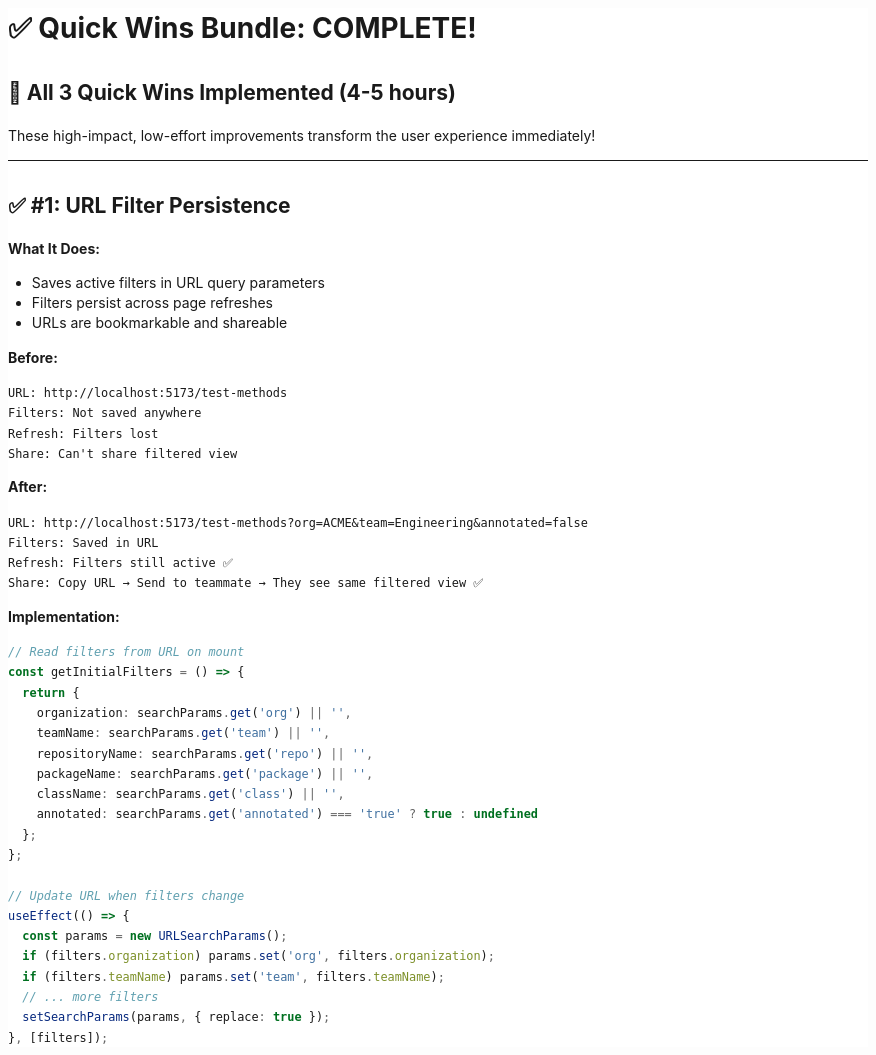 # ✅ Quick Wins Bundle: COMPLETE!

## 🎉 All 3 Quick Wins Implemented (4-5 hours)

These high-impact, low-effort improvements transform the user experience immediately!

---

## ✅ #1: URL Filter Persistence

**What It Does:**
- Saves active filters in URL query parameters
- Filters persist across page refreshes
- URLs are bookmarkable and shareable

**Before:**
```
URL: http://localhost:5173/test-methods
Filters: Not saved anywhere
Refresh: Filters lost
Share: Can't share filtered view
```

**After:**
```
URL: http://localhost:5173/test-methods?org=ACME&team=Engineering&annotated=false
Filters: Saved in URL
Refresh: Filters still active ✅
Share: Copy URL → Send to teammate → They see same filtered view ✅
```

**Implementation:**
```typescript
// Read filters from URL on mount
const getInitialFilters = () => {
  return {
    organization: searchParams.get('org') || '',
    teamName: searchParams.get('team') || '',
    repositoryName: searchParams.get('repo') || '',
    packageName: searchParams.get('package') || '',
    className: searchParams.get('class') || '',
    annotated: searchParams.get('annotated') === 'true' ? true : undefined
  };
};

// Update URL when filters change
useEffect(() => {
  const params = new URLSearchParams();
  if (filters.organization) params.set('org', filters.organization);
  if (filters.teamName) params.set('team', filters.teamName);
  // ... more filters
  setSearchParams(params, { replace: true });
}, [filters]);
```

